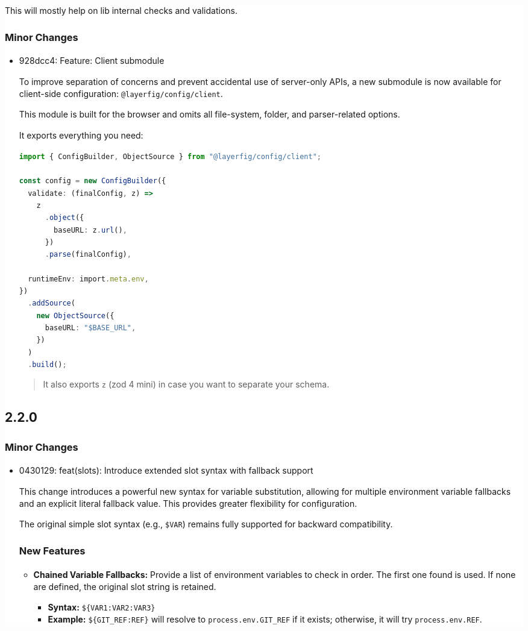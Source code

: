   This will mostly help on lib internal checks and validations.

### Minor Changes

- 928dcc4: Feature: Client submodule

  To improve separation of concerns and prevent accidental use of server-only APIs, a new submodule is now available for client-side configuration: `@layerfig/config/client`.

  This module is built for the browser and omits all file-system, folder, and parser-related options.

  It exports everything you need:

  ```ts
  import { ConfigBuilder, ObjectSource } from "@layerfig/config/client";

  const config = new ConfigBuilder({
    validate: (finalConfig, z) =>
      z
        .object({
          baseURL: z.url(),
        })
        .parse(finalConfig),

    runtimeEnv: import.meta.env,
  })
    .addSource(
      new ObjectSource({
        baseURL: "$BASE_URL",
      })
    )
    .build();
  ```

  > It also exports `z` (zod 4 mini) in case you want to separate your schema.

## 2.2.0

### Minor Changes

- 0430129: feat(slots): Introduce extended slot syntax with fallback support

  This change introduces a powerful new syntax for variable substitution, allowing for multiple environment variable fallbacks and an explicit literal fallback value. This provides greater flexibility for configuration.

  The original simple slot syntax (e.g., `$VAR`) remains fully supported for backward compatibility.

  ### New Features

  - **Chained Variable Fallbacks:** Provide a list of environment variables to check in order. The first one found is used. If none are defined, the original slot string is retained.

    - **Syntax:** `${VAR1:VAR2:VAR3}`
    - **Example:** `${GIT_REF:REF}` will resolve to `process.env.GIT_REF` if it exists; otherwise, it will try `process.env.REF`.
